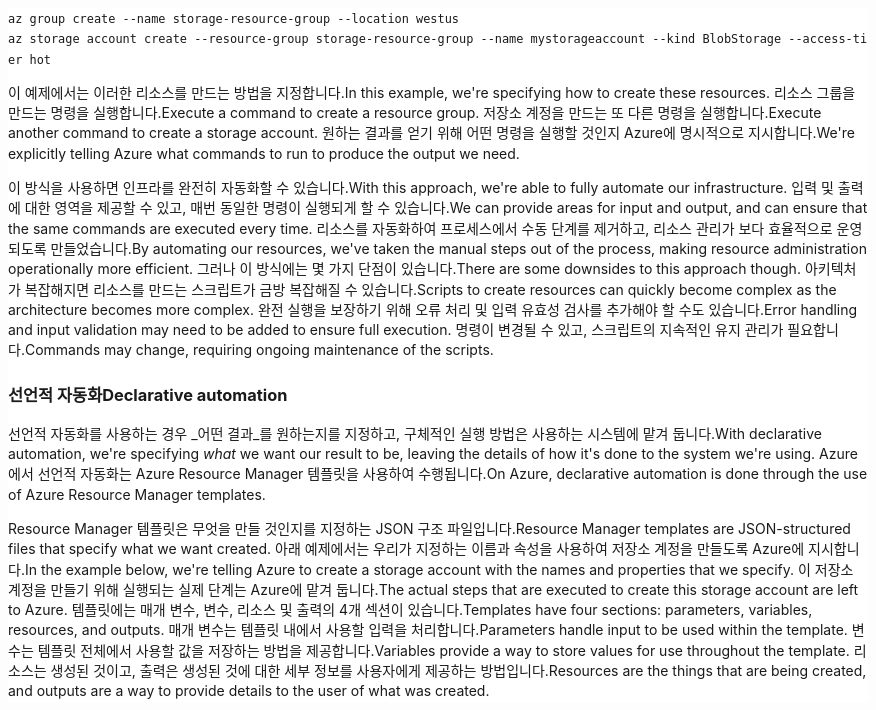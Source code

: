 ```azure-cli
az group create --name storage-resource-group --location westus
az storage account create --resource-group storage-resource-group --name mystorageaccount --kind BlobStorage --access-tier hot
```

<span data-ttu-id="9add1-121">이 예제에서는 이러한 리소스를 만드는 방법을 지정합니다.</span><span class="sxs-lookup"><span data-stu-id="9add1-121">In this example, we're specifying how to create these resources.</span></span> <span data-ttu-id="9add1-122">리소스 그룹을 만드는 명령을 실행합니다.</span><span class="sxs-lookup"><span data-stu-id="9add1-122">Execute a command to create a resource group.</span></span> <span data-ttu-id="9add1-123">저장소 계정을 만드는 또 다른 명령을 실행합니다.</span><span class="sxs-lookup"><span data-stu-id="9add1-123">Execute another command to create a storage account.</span></span> <span data-ttu-id="9add1-124">원하는 결과를 얻기 위해 어떤 명령을 실행할 것인지 Azure에 명시적으로 지시합니다.</span><span class="sxs-lookup"><span data-stu-id="9add1-124">We're explicitly telling Azure what commands to run to produce the output we need.</span></span>

<span data-ttu-id="9add1-125">이 방식을 사용하면 인프라를 완전히 자동화할 수 있습니다.</span><span class="sxs-lookup"><span data-stu-id="9add1-125">With this approach, we're able to fully automate our infrastructure.</span></span> <span data-ttu-id="9add1-126">입력 및 출력에 대한 영역을 제공할 수 있고, 매번 동일한 명령이 실행되게 할 수 있습니다.</span><span class="sxs-lookup"><span data-stu-id="9add1-126">We can provide areas for input and output, and can ensure that the same commands are executed every time.</span></span> <span data-ttu-id="9add1-127">리소스를 자동화하여 프로세스에서 수동 단계를 제거하고, 리소스 관리가 보다 효율적으로 운영되도록 만들었습니다.</span><span class="sxs-lookup"><span data-stu-id="9add1-127">By automating our resources, we've taken the manual steps out of the process, making resource administration operationally more efficient.</span></span> <span data-ttu-id="9add1-128">그러나 이 방식에는 몇 가지 단점이 있습니다.</span><span class="sxs-lookup"><span data-stu-id="9add1-128">There are some downsides to this approach though.</span></span> <span data-ttu-id="9add1-129">아키텍처가 복잡해지면 리소스를 만드는 스크립트가 금방 복잡해질 수 있습니다.</span><span class="sxs-lookup"><span data-stu-id="9add1-129">Scripts to create resources can quickly become complex as the architecture becomes more complex.</span></span> <span data-ttu-id="9add1-130">완전 실행을 보장하기 위해 오류 처리 및 입력 유효성 검사를 추가해야 할 수도 있습니다.</span><span class="sxs-lookup"><span data-stu-id="9add1-130">Error handling and input validation may need to be added to ensure full execution.</span></span> <span data-ttu-id="9add1-131">명령이 변경될 수 있고, 스크립트의 지속적인 유지 관리가 필요합니다.</span><span class="sxs-lookup"><span data-stu-id="9add1-131">Commands may change, requiring ongoing maintenance of the scripts.</span></span>

### <a name="declarative-automation"></a><span data-ttu-id="9add1-132">선언적 자동화</span><span class="sxs-lookup"><span data-stu-id="9add1-132">Declarative automation</span></span>

<span data-ttu-id="9add1-133">선언적 자동화를 사용하는 경우 _어떤 결과_를 원하는지를 지정하고, 구체적인 실행 방법은 사용하는 시스템에 맡겨 둡니다.</span><span class="sxs-lookup"><span data-stu-id="9add1-133">With declarative automation, we're specifying _what_ we want our result to be, leaving the details of how it's done to the system we're using.</span></span> <span data-ttu-id="9add1-134">Azure에서 선언적 자동화는 Azure Resource Manager 템플릿을 사용하여 수행됩니다.</span><span class="sxs-lookup"><span data-stu-id="9add1-134">On Azure, declarative automation is done through the use of Azure Resource Manager templates.</span></span>

<span data-ttu-id="9add1-135">Resource Manager 템플릿은 무엇을 만들 것인지를 지정하는 JSON 구조 파일입니다.</span><span class="sxs-lookup"><span data-stu-id="9add1-135">Resource Manager templates are JSON-structured files that specify what we want created.</span></span> <span data-ttu-id="9add1-136">아래 예제에서는 우리가 지정하는 이름과 속성을 사용하여 저장소 계정을 만들도록 Azure에 지시합니다.</span><span class="sxs-lookup"><span data-stu-id="9add1-136">In the example below, we're telling Azure to create a storage account with the names and properties that we specify.</span></span> <span data-ttu-id="9add1-137">이 저장소 계정을 만들기 위해 실행되는 실제 단계는 Azure에 맡겨 둡니다.</span><span class="sxs-lookup"><span data-stu-id="9add1-137">The actual steps that are executed to create this storage account are left to Azure.</span></span> <span data-ttu-id="9add1-138">템플릿에는 매개 변수, 변수, 리소스 및 출력의 4개 섹션이 있습니다.</span><span class="sxs-lookup"><span data-stu-id="9add1-138">Templates have four sections: parameters, variables, resources, and outputs.</span></span> <span data-ttu-id="9add1-139">매개 변수는 템플릿 내에서 사용할 입력을 처리합니다.</span><span class="sxs-lookup"><span data-stu-id="9add1-139">Parameters handle input to be used within the template.</span></span> <span data-ttu-id="9add1-140">변수는 템플릿 전체에서 사용할 값을 저장하는 방법을 제공합니다.</span><span class="sxs-lookup"><span data-stu-id="9add1-140">Variables provide a way to store values for use throughout the template.</span></span> <span data-ttu-id="9add1-141">리소스는 생성된 것이고, 출력은 생성된 것에 대한 세부 정보를 사용자에게 제공하는 방법입니다.</span><span class="sxs-lookup"><span data-stu-id="9add1-141">Resources are the things that are being created, and outputs are a way to provide details to the user of what was created.</span></span>
